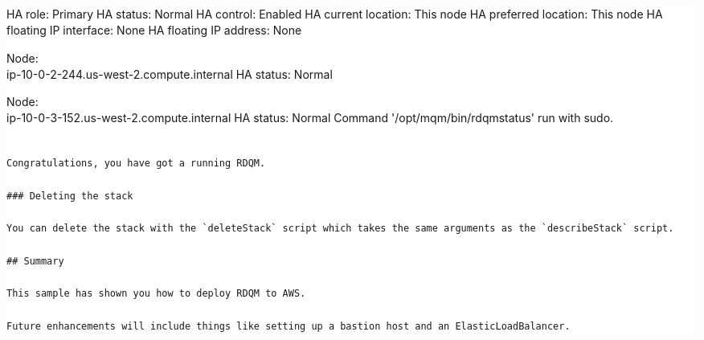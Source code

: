 HA role:                                Primary
HA status:                              Normal
HA control:                             Enabled
HA current location:                    This node
HA preferred location:                  This node
HA floating IP interface:               None
HA floating IP address:                 None

Node:                                  
ip-10-0-2-244.us-west-2.compute.internal
HA status:                              Normal

Node:                                  
ip-10-0-3-152.us-west-2.compute.internal
HA status:                              Normal
Command '/opt/mqm/bin/rdqmstatus' run with sudo.
```

Congratulations, you have got a running RDQM.

### Deleting the stack

You can delete the stack with the `deleteStack` script which takes the same arguments as the `describeStack` script.

## Summary

This sample has shown you how to deploy RDQM to AWS.

Future enhancements will include things like setting up a bastion host and an ElasticLoadBalancer.
